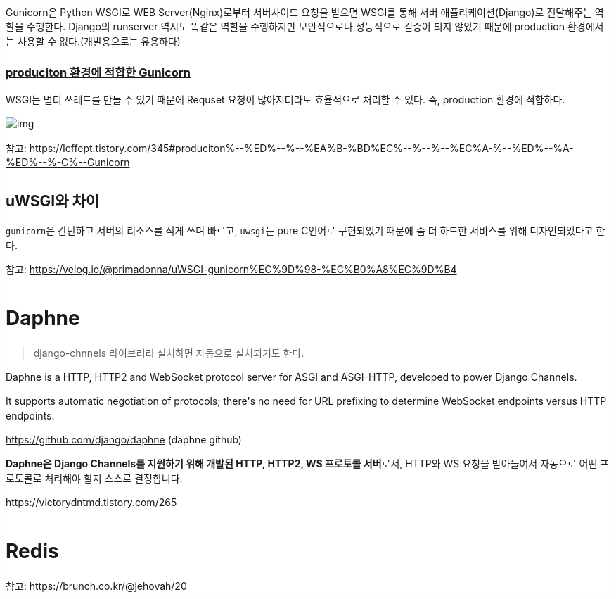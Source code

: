 Gunicorn은 Python WSGI로 WEB Server(Nginx)로부터 서버사이드 요청을 받으면 WSGI를 통해 서버 애플리케이션(Django)로 전달해주는 역할을 수행한다. Django의 runserver 역시도 똑같은 역할을 수행하지만 보안적으로나 성능적으로 검증이 되지 않았기 때문에 production 환경에서는 사용할 수 없다.(개발용으로는 유용하다)

 

### [produciton 환경에 적합한 Gunicorn](https://leffept.tistory.com/345#produciton%--%ED%--%--%EA%B-%BD%EC%--%--%--%EC%A-%--%ED%--%A-%ED%--%-C%--Gunicorn)

WSGI는 멀티 쓰레드를 만들 수 있기 때문에 Requset 요청이 많아지더라도 효율적으로 처리할 수 있다. 즉, production 환경에 적합하다.



![img](https://blog.kakaocdn.net/dn/c8411Q/btq9e5z4ovy/w0FxZDTT0gXKxk3OtjRe4k/img.png)

참고: https://leffept.tistory.com/345#produciton%--%ED%--%--%EA%B-%BD%EC%--%--%--%EC%A-%--%ED%--%A-%ED%--%-C%--Gunicorn



## uWSGI와 차이

`gunicorn`은 간단하고 서버의 리소스를 적게 쓰며 빠르고, `uwsgi`는 pure C언어로 구현되었기 때문에 좀 더 하드한 서비스를 위해 디자인되었다고 한다.

참고: https://velog.io/@primadonna/uWSGI-gunicorn%EC%9D%98-%EC%B0%A8%EC%9D%B4



# Daphne

> django-chnnels 라이브러리 설치하면 자동으로 설치되기도 한다.



Daphne is a HTTP, HTTP2 and WebSocket protocol server for [ASGI](https://github.com/django/asgiref/blob/main/specs/asgi.rst) and [ASGI-HTTP](https://github.com/django/asgiref/blob/main/specs/www.rst), developed to power Django Channels.

It supports automatic negotiation of protocols; there's no need for URL prefixing to determine WebSocket endpoints versus HTTP endpoints.

https://github.com/django/daphne (daphne github)



**Daphne은 Django Channels를 지원하기 위해 개발된 HTTP, HTTP2, WS 프로토콜 서버**로서, HTTP와 WS 요청을 받아들여서 자동으로 어떤 프로토콜로 처리해야 할지 스스로 결정합니다.

https://victorydntmd.tistory.com/265





# Redis



참고: https://brunch.co.kr/@jehovah/20
